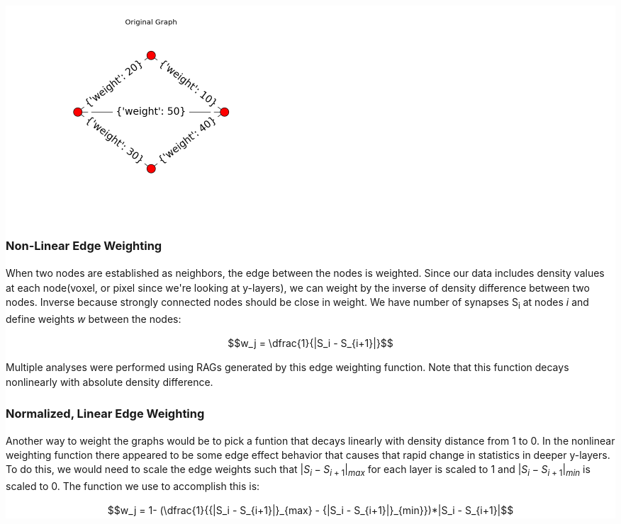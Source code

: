 <img src="./docs/figures/plot_rag_1.png" width="400">

### Non-Linear Edge Weighting
When two nodes are established as neighbors, the edge between the nodes is weighted. Since our data includes density values at each node(voxel, or pixel since we're looking at y-layers), we can weight by the inverse of density difference between two nodes. Inverse because strongly connected nodes should be close in weight. We have number of synapses S<sub>i</sub> at nodes $i$ and define weights $w$ between the nodes:

$$w_j = \dfrac{1}{|S_i - S_{i+1}|}$$

Multiple analyses were performed using RAGs generated by this edge weighting function. Note that this function decays nonlinearly with absolute density difference.

### Normalized, Linear Edge Weighting
Another way to weight the graphs would be to pick a funtion that decays linearly with density distance from 1 to 0. In the nonlinear weighting function there appeared to be some edge effect behavior that causes that rapid change in statistics in deeper y-layers. To do this, we would need to scale the edge weights such that ${|S_i - S_{i+1}|}_{max}$ for each layer is scaled to 1 and ${|S_i - S_{i+1}|}_{min}$ is scaled to 0. The function we use to accomplish this is:

$$w_j = 1- (\dfrac{1}{{|S_i - S_{i+1}|}_{max} - {|S_i - S_{i+1}|}_{min}})*|S_i - S_{i+1}|$$
